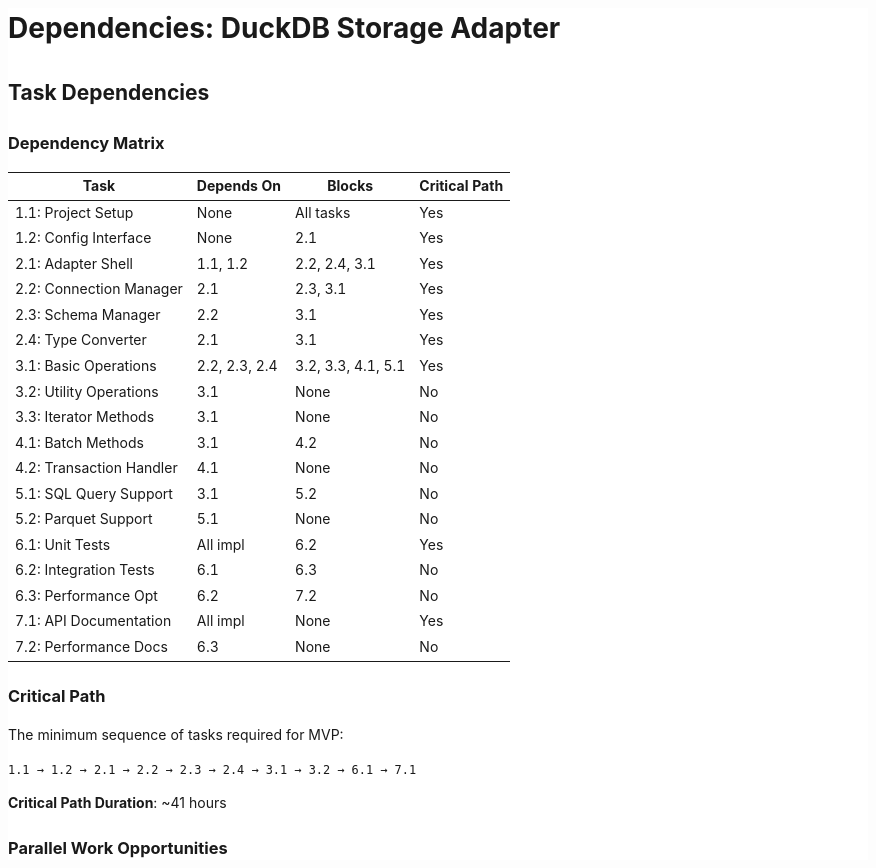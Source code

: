 # Dependencies: DuckDB Storage Adapter

## Task Dependencies

### Dependency Matrix

| Task | Depends On | Blocks | Critical Path |
|------|-----------|--------|---------------|
| 1.1: Project Setup | None | All tasks | Yes |
| 1.2: Config Interface | None | 2.1 | Yes |
| 2.1: Adapter Shell | 1.1, 1.2 | 2.2, 2.4, 3.1 | Yes |
| 2.2: Connection Manager | 2.1 | 2.3, 3.1 | Yes |
| 2.3: Schema Manager | 2.2 | 3.1 | Yes |
| 2.4: Type Converter | 2.1 | 3.1 | Yes |
| 3.1: Basic Operations | 2.2, 2.3, 2.4 | 3.2, 3.3, 4.1, 5.1 | Yes |
| 3.2: Utility Operations | 3.1 | None | No |
| 3.3: Iterator Methods | 3.1 | None | No |
| 4.1: Batch Methods | 3.1 | 4.2 | No |
| 4.2: Transaction Handler | 4.1 | None | No |
| 5.1: SQL Query Support | 3.1 | 5.2 | No |
| 5.2: Parquet Support | 5.1 | None | No |
| 6.1: Unit Tests | All impl | 6.2 | Yes |
| 6.2: Integration Tests | 6.1 | 6.3 | No |
| 6.3: Performance Opt | 6.2 | 7.2 | No |
| 7.1: API Documentation | All impl | None | Yes |
| 7.2: Performance Docs | 6.3 | None | No |

### Critical Path

The minimum sequence of tasks required for MVP:

```
1.1 → 1.2 → 2.1 → 2.2 → 2.3 → 2.4 → 3.1 → 3.2 → 6.1 → 7.1
```

**Critical Path Duration**: ~41 hours

### Parallel Work Opportunities
